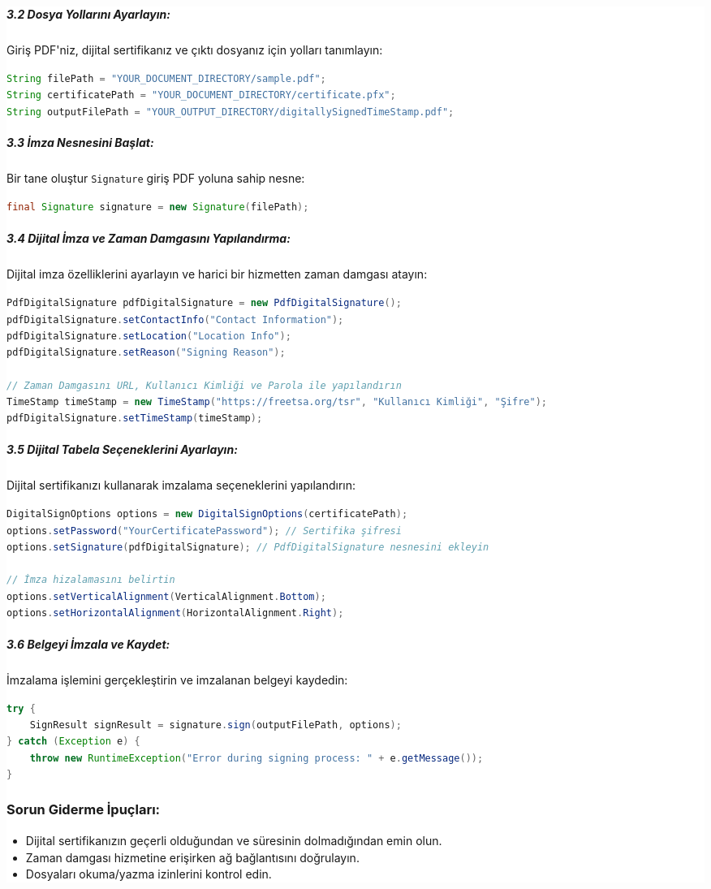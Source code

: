 ##### **3.2 Dosya Yollarını Ayarlayın:**
Giriş PDF'niz, dijital sertifikanız ve çıktı dosyanız için yolları tanımlayın:
```java
String filePath = "YOUR_DOCUMENT_DIRECTORY/sample.pdf";
String certificatePath = "YOUR_DOCUMENT_DIRECTORY/certificate.pfx";
String outputFilePath = "YOUR_OUTPUT_DIRECTORY/digitallySignedTimeStamp.pdf";
```

##### **3.3 İmza Nesnesini Başlat:**
Bir tane oluştur `Signature` giriş PDF yoluna sahip nesne:
```java
final Signature signature = new Signature(filePath);
```

##### **3.4 Dijital İmza ve Zaman Damgasını Yapılandırma:**
Dijital imza özelliklerini ayarlayın ve harici bir hizmetten zaman damgası atayın:
```java
PdfDigitalSignature pdfDigitalSignature = new PdfDigitalSignature();
pdfDigitalSignature.setContactInfo("Contact Information");
pdfDigitalSignature.setLocation("Location Info");
pdfDigitalSignature.setReason("Signing Reason");

// Zaman Damgasını URL, Kullanıcı Kimliği ve Parola ile yapılandırın
TimeStamp timeStamp = new TimeStamp("https://freetsa.org/tsr", "Kullanıcı Kimliği", "Şifre");
pdfDigitalSignature.setTimeStamp(timeStamp);
```

##### **3.5 Dijital Tabela Seçeneklerini Ayarlayın:**
Dijital sertifikanızı kullanarak imzalama seçeneklerini yapılandırın:
```java
DigitalSignOptions options = new DigitalSignOptions(certificatePath);
options.setPassword("YourCertificatePassword"); // Sertifika şifresi
options.setSignature(pdfDigitalSignature); // PdfDigitalSignature nesnesini ekleyin

// İmza hizalamasını belirtin
options.setVerticalAlignment(VerticalAlignment.Bottom);
options.setHorizontalAlignment(HorizontalAlignment.Right);
```

##### **3.6 Belgeyi İmzala ve Kaydet:**
İmzalama işlemini gerçekleştirin ve imzalanan belgeyi kaydedin:
```java
try {
    SignResult signResult = signature.sign(outputFilePath, options);
} catch (Exception e) {
    throw new RuntimeException("Error during signing process: " + e.getMessage());
}
```

### Sorun Giderme İpuçları:
- Dijital sertifikanızın geçerli olduğundan ve süresinin dolmadığından emin olun.
- Zaman damgası hizmetine erişirken ağ bağlantısını doğrulayın.
- Dosyaları okuma/yazma izinlerini kontrol edin.
